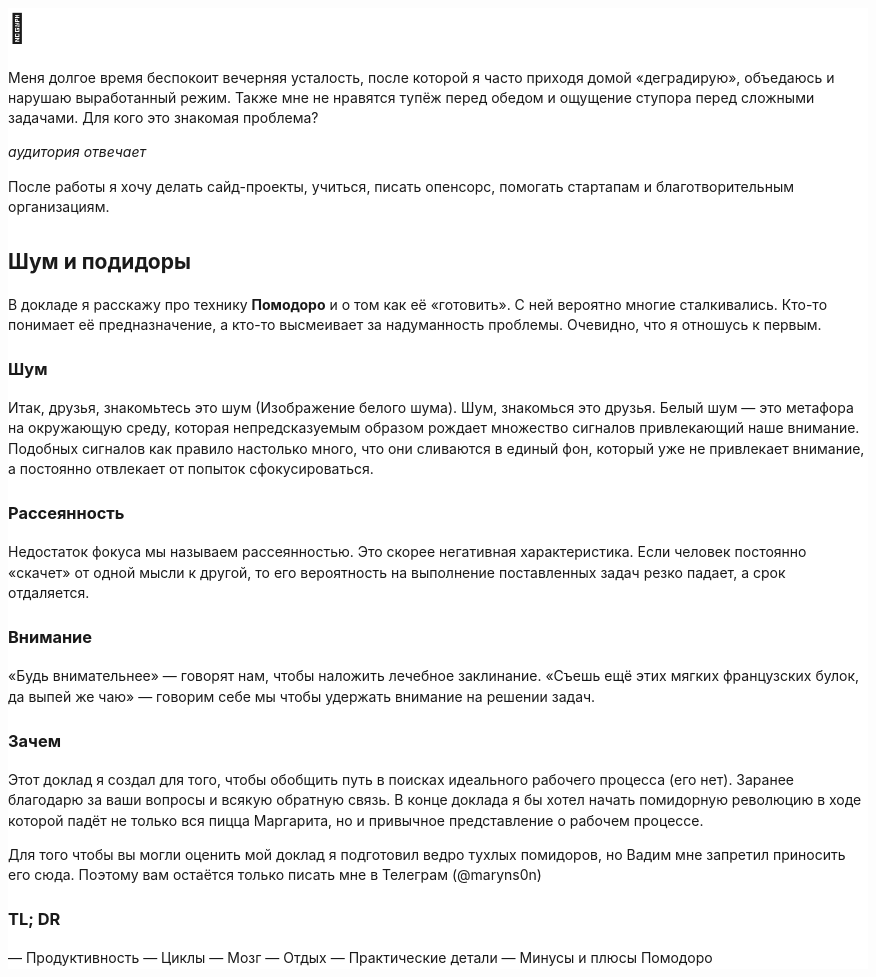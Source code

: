 # 🍅

Меня долгое время беспокоит вечерняя усталость, после которой я часто приходя домой «деградирую», объедаюсь и нарушаю выработанный режим. Также мне не нравятся тупёж перед обедом и ощущение ступора перед сложными задачами. Для кого это знакомая проблема?

_аудитория отвечает_

После работы я хочу делать сайд-проекты, учиться, писать опенсорс, помогать стартапам и благотворительным организациям.

## Шум и подидоры

В докладе я расскажу про технику **Помодоро** и о том как её «готовить». С ней вероятно многие сталкивались. Кто-то понимает её предназначение, а кто-то высмеивает за надуманность проблемы. Очевидно, что я отношусь к первым.

### Шум

Итак, друзья, знакомьтесь это шум (Изображение белого шума). Шум, знакомься это друзья.
Белый шум — это метафора на окружающую среду, которая непредсказуемым образом рождает множество сигналов привлекающий наше внимание. Подобных сигналов как правило настолько много, что они сливаются в единый фон, который уже не привлекает внимание, а постоянно отвлекает от попыток сфокусироваться.

### Рассеянность

Недостаток фокуса мы называем рассеянностью. Это скорее негативная характеристика. Если человек постоянно «скачет» от одной мысли к другой, то его вероятность на выполнение поставленных задач резко падает, а срок отдаляется.

### Внимание

«Будь внимательнее» — говорят нам, чтобы наложить лечебное заклинание. «Съешь ещё этих мягких французских булок, да выпей же чаю» — говорим себе мы чтобы удержать внимание на решении задач.

### Зачем

Этот доклад я создал для того, чтобы обобщить путь в поисках идеального рабочего процесса (его нет). Заранее благодарю за ваши вопросы и всякую обратную связь. В конце доклада я бы хотел начать помидорную революцию в ходе которой падёт не только вся пицца Маргарита, но и привычное представление о рабочем процессе.

Для того чтобы вы могли оценить мой доклад я подготовил ведро тухлых помидоров, но Вадим мне запретил приносить его сюда. Поэтому вам остаётся только писать мне в Телеграм (@maryns0n)

### TL; DR

— Продуктивность
— Циклы
— Мозг
— Отдых
— Практические детали
— Минусы и плюсы Помодоро
